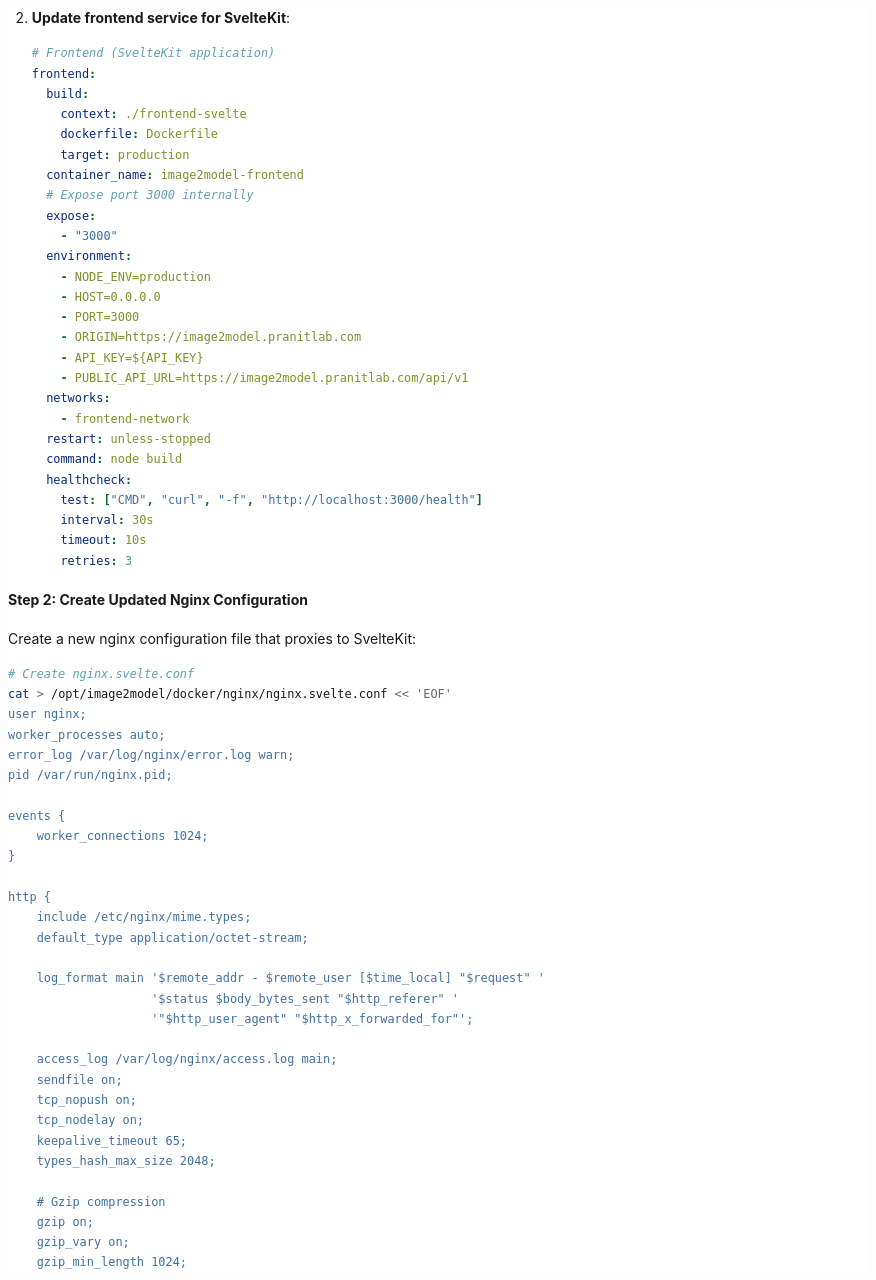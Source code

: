 2. **Update frontend service for SvelteKit**:
   ```yaml
   # Frontend (SvelteKit application)
   frontend:
     build:
       context: ./frontend-svelte
       dockerfile: Dockerfile
       target: production
     container_name: image2model-frontend
     # Expose port 3000 internally
     expose:
       - "3000"
     environment:
       - NODE_ENV=production
       - HOST=0.0.0.0
       - PORT=3000
       - ORIGIN=https://image2model.pranitlab.com
       - API_KEY=${API_KEY}
       - PUBLIC_API_URL=https://image2model.pranitlab.com/api/v1
     networks:
       - frontend-network
     restart: unless-stopped
     command: node build
     healthcheck:
       test: ["CMD", "curl", "-f", "http://localhost:3000/health"]
       interval: 30s
       timeout: 10s
       retries: 3
   ```

#### Step 2: Create Updated Nginx Configuration

Create a new nginx configuration file that proxies to SvelteKit:

```bash
# Create nginx.svelte.conf
cat > /opt/image2model/docker/nginx/nginx.svelte.conf << 'EOF'
user nginx;
worker_processes auto;
error_log /var/log/nginx/error.log warn;
pid /var/run/nginx.pid;

events {
    worker_connections 1024;
}

http {
    include /etc/nginx/mime.types;
    default_type application/octet-stream;

    log_format main '$remote_addr - $remote_user [$time_local] "$request" '
                    '$status $body_bytes_sent "$http_referer" '
                    '"$http_user_agent" "$http_x_forwarded_for"';

    access_log /var/log/nginx/access.log main;
    sendfile on;
    tcp_nopush on;
    tcp_nodelay on;
    keepalive_timeout 65;
    types_hash_max_size 2048;

    # Gzip compression
    gzip on;
    gzip_vary on;
    gzip_min_length 1024;
```